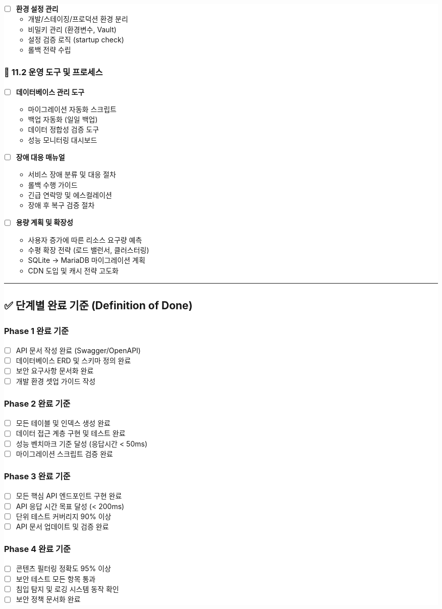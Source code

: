 - [ ] **환경 설정 관리**
  - 개발/스테이징/프로덕션 환경 분리
  - 비밀키 관리 (환경변수, Vault)
  - 설정 검증 로직 (startup check)
  - 롤백 전략 수립

### 🔧 **11.2 운영 도구 및 프로세스**
- [ ] **데이터베이스 관리 도구**
  - 마이그레이션 자동화 스크립트
  - 백업 자동화 (일일 백업)
  - 데이터 정합성 검증 도구
  - 성능 모니터링 대시보드

- [ ] **장애 대응 매뉴얼**
  - 서비스 장애 분류 및 대응 절차
  - 롤백 수행 가이드
  - 긴급 연락망 및 에스컬레이션
  - 장애 후 복구 검증 절차

- [ ] **용량 계획 및 확장성**
  - 사용자 증가에 따른 리소스 요구량 예측
  - 수평 확장 전략 (로드 밸런서, 클러스터링)
  - SQLite → MariaDB 마이그레이션 계획
  - CDN 도입 및 캐시 전략 고도화

---

## ✅ **단계별 완료 기준 (Definition of Done)**

### **Phase 1 완료 기준**
- [ ] API 문서 작성 완료 (Swagger/OpenAPI)
- [ ] 데이터베이스 ERD 및 스키마 정의 완료
- [ ] 보안 요구사항 문서화 완료
- [ ] 개발 환경 셋업 가이드 작성

### **Phase 2 완료 기준**
- [ ] 모든 테이블 및 인덱스 생성 완료
- [ ] 데이터 접근 계층 구현 및 테스트 완료
- [ ] 성능 벤치마크 기준 달성 (응답시간 < 50ms)
- [ ] 마이그레이션 스크립트 검증 완료

### **Phase 3 완료 기준**
- [ ] 모든 핵심 API 엔드포인트 구현 완료
- [ ] API 응답 시간 목표 달성 (< 200ms)
- [ ] 단위 테스트 커버리지 90% 이상
- [ ] API 문서 업데이트 및 검증 완료

### **Phase 4 완료 기준**
- [ ] 콘텐츠 필터링 정확도 95% 이상
- [ ] 보안 테스트 모든 항목 통과
- [ ] 침입 탐지 및 로깅 시스템 동작 확인
- [ ] 보안 정책 문서화 완료
